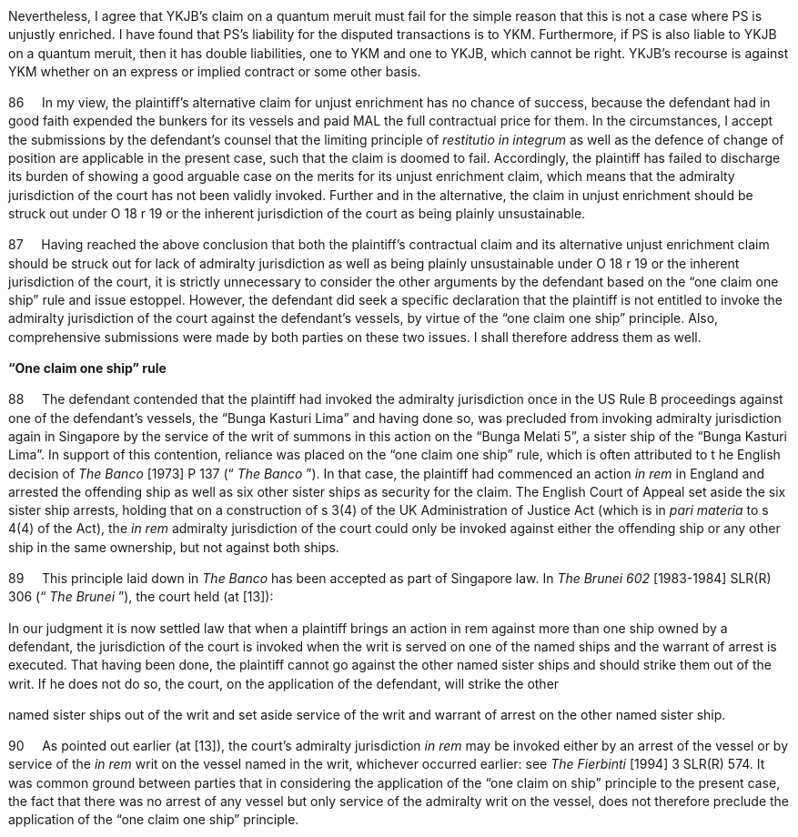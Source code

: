  Nevertheless, I agree that YKJB’s claim on a quantum meruit must fail for the simple reason that this is not a case where PS is unjustly enriched. I have found that PS’s liability for the disputed transactions is to YKM. Furthermore, if PS is also liable to YKJB on a quantum meruit, then it has double liabilities, one to YKM and one to YKJB, which cannot be right. YKJB’s recourse is against YKM whether on an express or implied contract or some other basis. 

86     In my view, the plaintiff’s alternative claim for unjust enrichment has no chance of success, because the defendant had in good faith expended the bunkers for its vessels and paid MAL the full contractual price for them. In the circumstances, I accept the submissions by the defendant’s counsel that the limiting principle of _restitutio in integrum_ as well as the defence of change of position are applicable in the present case, such that the claim is doomed to fail. Accordingly, the plaintiff has failed to discharge its burden of showing a good arguable case on the merits for its unjust enrichment claim, which means that the admiralty jurisdiction of the court has not been validly invoked. Further and in the alternative, the claim in unjust enrichment should be struck out under O 18 r 19 or the inherent jurisdiction of the court as being plainly unsustainable. 

87     Having reached the above conclusion that both the plaintiff’s contractual claim and its alternative unjust enrichment claim should be struck out for lack of admiralty jurisdiction as well as being plainly unsustainable under O 18 r 19 or the inherent jurisdiction of the court, it is strictly unnecessary to consider the other arguments by the defendant based on the “one claim one ship” rule and issue estoppel. However, the defendant did seek a specific declaration that the plaintiff is not entitled to invoke the admiralty jurisdiction of the court against the defendant’s vessels, by virtue of the “one claim one ship” principle. Also, comprehensive submissions were made by both parties on these two issues. I shall therefore address them as well. 

**“One claim one ship” rule** 

88     The defendant contended that the plaintiff had invoked the admiralty jurisdiction once in the US Rule B proceedings against one of the defendant’s vessels, the “Bunga Kasturi Lima” and having done so, was precluded from invoking admiralty jurisdiction again in Singapore by the service of the writ of summons in this action on the “Bunga Melati 5”, a sister ship of the “Bunga Kasturi Lima”. In support of this contention, reliance was placed on the “one claim one ship” rule, which is often attributed to t he English decision of _The Banco_ [1973] P 137 (“ _The Banco_ ”). In that case, the plaintiff had commenced an action _in rem_ in England and arrested the offending ship as well as six other sister ships as security for the claim. The English Court of Appeal set aside the six sister ship arrests, holding that on a construction of s 3(4) of the UK Administration of Justice Act (which is in _pari materia_ to s 4(4) of the Act), the _in rem_ admiralty jurisdiction of the court could only be invoked against either the offending ship or any other ship in the same ownership, but not against both ships. 

89     This principle laid down in _The Banco_ has been accepted as part of Singapore law. In _The Brunei 602_ [1983-1984] SLR(R) 306 (“ _The Brunei_ ”), the court held (at [13]): 

 In our judgment it is now settled law that when a plaintiff brings an action in rem against more than one ship owned by a defendant, the jurisdiction of the court is invoked when the writ is served on one of the named ships and the warrant of arrest is executed. That having been done, the plaintiff cannot go against the other named sister ships and should strike them out of the writ. If he does not do so, the court, on the application of the defendant, will strike the other 


 named sister ships out of the writ and set aside service of the writ and warrant of arrest on the other named sister ship. 

90     As pointed out earlier (at [13]), the court’s admiralty jurisdiction _in rem_ may be invoked either by an arrest of the vessel or by service of the _in rem_ writ on the vessel named in the writ, whichever occurred earlier: see _The Fierbinti_ <span class="citation">[1994] 3 SLR(R) 574</span>. It was common ground between parties that in considering the application of the “one claim on ship” principle to the present case, the fact that there was no arrest of any vessel but only service of the admiralty writ on the vessel, does not therefore preclude the application of the “one claim one ship” principle. 
